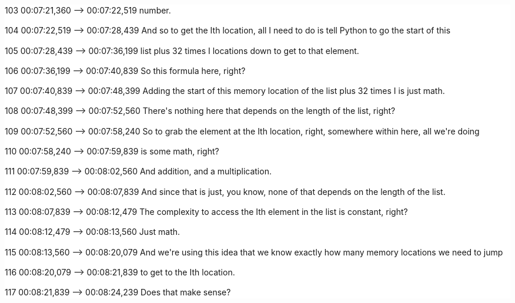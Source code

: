 103
00:07:21,360 --> 00:07:22,519
number.

104
00:07:22,519 --> 00:07:28,439
And so to get the Ith location, all I need to do is tell Python to go the start of this

105
00:07:28,439 --> 00:07:36,199
list plus 32 times I locations down to get to that element.

106
00:07:36,199 --> 00:07:40,839
So this formula here, right?

107
00:07:40,839 --> 00:07:48,399
Adding the start of this memory location of the list plus 32 times I is just math.

108
00:07:48,399 --> 00:07:52,560
There's nothing here that depends on the length of the list, right?

109
00:07:52,560 --> 00:07:58,240
So to grab the element at the Ith location, right, somewhere within here, all we're doing

110
00:07:58,240 --> 00:07:59,839
is some math, right?

111
00:07:59,839 --> 00:08:02,560
And addition, and a multiplication.

112
00:08:02,560 --> 00:08:07,839
And since that is just, you know, none of that depends on the length of the list.

113
00:08:07,839 --> 00:08:12,479
The complexity to access the Ith element in the list is constant, right?

114
00:08:12,479 --> 00:08:13,560
Just math.

115
00:08:13,560 --> 00:08:20,079
And we're using this idea that we know exactly how many memory locations we need to jump

116
00:08:20,079 --> 00:08:21,839
to get to the Ith location.

117
00:08:21,839 --> 00:08:24,239
Does that make sense?
